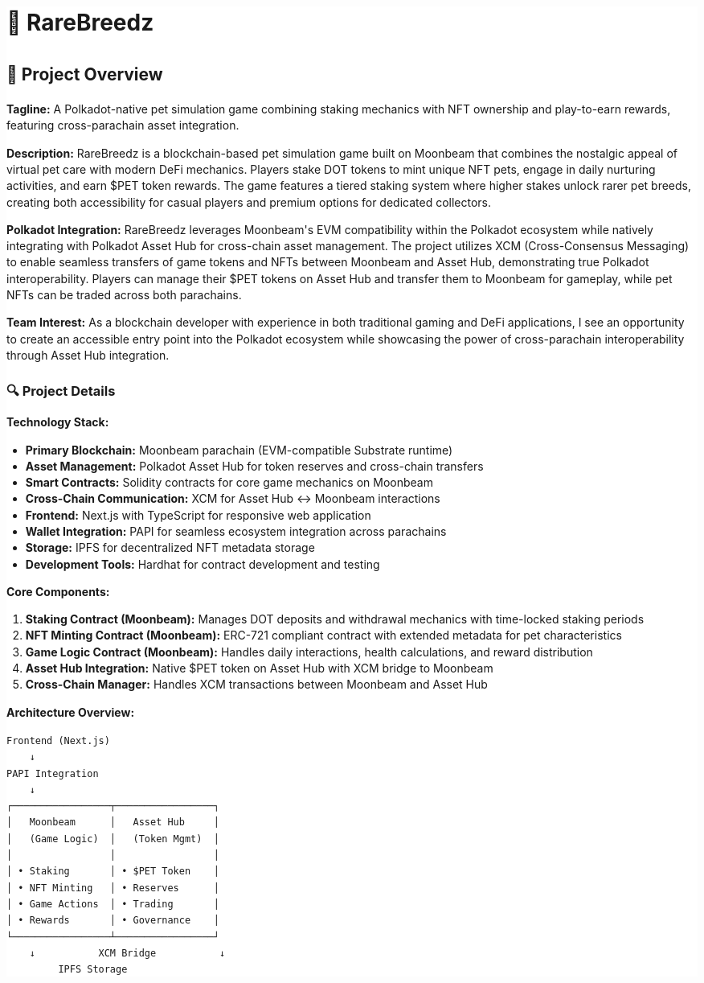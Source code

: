 # 📝 RareBreedz

## 🌟 Project Overview

**Tagline:** A Polkadot-native pet simulation game combining staking mechanics with NFT ownership and play-to-earn rewards, featuring cross-parachain asset integration.

**Description:** RareBreedz is a blockchain-based pet simulation game built on Moonbeam that combines the nostalgic appeal of virtual pet care with modern DeFi mechanics. Players stake DOT tokens to mint unique NFT pets, engage in daily nurturing activities, and earn $PET token rewards. The game features a tiered staking system where higher stakes unlock rarer pet breeds, creating both accessibility for casual players and premium options for dedicated collectors.

**Polkadot Integration:** RareBreedz leverages Moonbeam's EVM compatibility within the Polkadot ecosystem while natively integrating with Polkadot Asset Hub for cross-chain asset management. The project utilizes XCM (Cross-Consensus Messaging) to enable seamless transfers of game tokens and NFTs between Moonbeam and Asset Hub, demonstrating true Polkadot interoperability. Players can manage their $PET tokens on Asset Hub and transfer them to Moonbeam for gameplay, while pet NFTs can be traded across both parachains.

**Team Interest:** As a blockchain developer with experience in both traditional gaming and DeFi applications, I see an opportunity to create an accessible entry point into the Polkadot ecosystem while showcasing the power of cross-parachain interoperability through Asset Hub integration.

### 🔍 Project Details

**Technology Stack:**
- **Primary Blockchain:** Moonbeam parachain (EVM-compatible Substrate runtime)
- **Asset Management:** Polkadot Asset Hub for token reserves and cross-chain transfers
- **Smart Contracts:** Solidity contracts for core game mechanics on Moonbeam
- **Cross-Chain Communication:** XCM for Asset Hub ↔ Moonbeam interactions
- **Frontend:** Next.js with TypeScript for responsive web application
- **Wallet Integration:** PAPI for seamless ecosystem integration across parachains
- **Storage:** IPFS for decentralized NFT metadata storage
- **Development Tools:** Hardhat for contract development and testing

**Core Components:**
1. **Staking Contract (Moonbeam):** Manages DOT deposits and withdrawal mechanics with time-locked staking periods
2. **NFT Minting Contract (Moonbeam):** ERC-721 compliant contract with extended metadata for pet characteristics
3. **Game Logic Contract (Moonbeam):** Handles daily interactions, health calculations, and reward distribution
4. **Asset Hub Integration:** Native $PET token on Asset Hub with XCM bridge to Moonbeam
5. **Cross-Chain Manager:** Handles XCM transactions between Moonbeam and Asset Hub

**Architecture Overview:**
```
Frontend (Next.js) 
    ↓
PAPI Integration
    ↓
┌─────────────────┬─────────────────┐
│   Moonbeam      │   Asset Hub     │
│   (Game Logic)  │   (Token Mgmt)  │
│                 │                 │
│ • Staking       │ • $PET Token    │
│ • NFT Minting   │ • Reserves      │
│ • Game Actions  │ • Trading       │
│ • Rewards       │ • Governance    │
└─────────────────┴─────────────────┘
    ↓           XCM Bridge           ↓
         IPFS Storage
```
